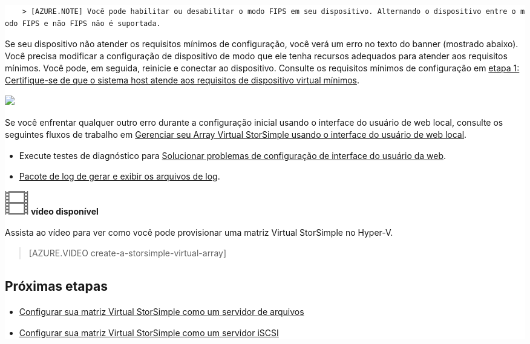         > [AZURE.NOTE] Você pode habilitar ou desabilitar o modo FIPS em seu dispositivo. Alternando o dispositivo entre o modo FIPS e não FIPS não é suportada.

Se seu dispositivo não atender os requisitos mínimos de configuração, você verá um erro no texto do banner (mostrado abaixo). Você precisa modificar a configuração de dispositivo de modo que ele tenha recursos adequados para atender aos requisitos mínimos. Você pode, em seguida, reinicie e conectar ao dispositivo. Consulte os requisitos mínimos de configuração em [etapa 1: Certifique-se de que o sistema host atende aos requisitos de dispositivo virtual mínimos](#step-1-ensure-that-the-host-system-meets-minimum-virtual-device-requirements).

![](./media/storsimple-ova-deploy2-provision-hyperv/image32.png)

Se você enfrentar qualquer outro erro durante a configuração inicial usando o interface do usuário de web local, consulte os seguintes fluxos de trabalho em [Gerenciar seu Array Virtual StorSimple usando o interface do usuário de web local](storsimple-ova-web-ui-admin.md).

-   Execute testes de diagnóstico para [Solucionar problemas de configuração de interface do usuário da web](storsimple-ova-web-ui-admin.md#troubleshoot-web-ui-setup-errors).

-   [Pacote de log de gerar e exibir os arquivos de log](storsimple-ova-web-ui-admin.md#generate-a-log-package).

![ícone de vídeo](./media/storsimple-ova-deploy2-provision-hyperv/video_icon.png)  **vídeo disponível**

Assista ao vídeo para ver como você pode provisionar uma matriz Virtual StorSimple no Hyper-V.

> [AZURE.VIDEO create-a-storsimple-virtual-array]

## <a name="next-steps"></a>Próximas etapas

-   [Configurar sua matriz Virtual StorSimple como um servidor de arquivos](storsimple-ova-deploy3-fs-setup.md)

-   [Configurar sua matriz Virtual StorSimple como um servidor iSCSI](storsimple-ova-deploy3-iscsi-setup.md)
